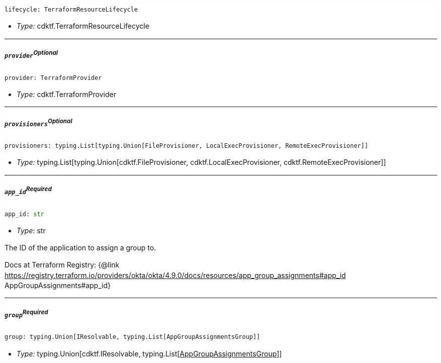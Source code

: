 ```python
lifecycle: TerraformResourceLifecycle
```

- *Type:* cdktf.TerraformResourceLifecycle

---

##### `provider`<sup>Optional</sup> <a name="provider" id="@cdktf/provider-okta.appGroupAssignments.AppGroupAssignmentsConfig.property.provider"></a>

```python
provider: TerraformProvider
```

- *Type:* cdktf.TerraformProvider

---

##### `provisioners`<sup>Optional</sup> <a name="provisioners" id="@cdktf/provider-okta.appGroupAssignments.AppGroupAssignmentsConfig.property.provisioners"></a>

```python
provisioners: typing.List[typing.Union[FileProvisioner, LocalExecProvisioner, RemoteExecProvisioner]]
```

- *Type:* typing.List[typing.Union[cdktf.FileProvisioner, cdktf.LocalExecProvisioner, cdktf.RemoteExecProvisioner]]

---

##### `app_id`<sup>Required</sup> <a name="app_id" id="@cdktf/provider-okta.appGroupAssignments.AppGroupAssignmentsConfig.property.appId"></a>

```python
app_id: str
```

- *Type:* str

The ID of the application to assign a group to.

Docs at Terraform Registry: {@link https://registry.terraform.io/providers/okta/okta/4.9.0/docs/resources/app_group_assignments#app_id AppGroupAssignments#app_id}

---

##### `group`<sup>Required</sup> <a name="group" id="@cdktf/provider-okta.appGroupAssignments.AppGroupAssignmentsConfig.property.group"></a>

```python
group: typing.Union[IResolvable, typing.List[AppGroupAssignmentsGroup]]
```

- *Type:* typing.Union[cdktf.IResolvable, typing.List[<a href="#@cdktf/provider-okta.appGroupAssignments.AppGroupAssignmentsGroup">AppGroupAssignmentsGroup</a>]]
